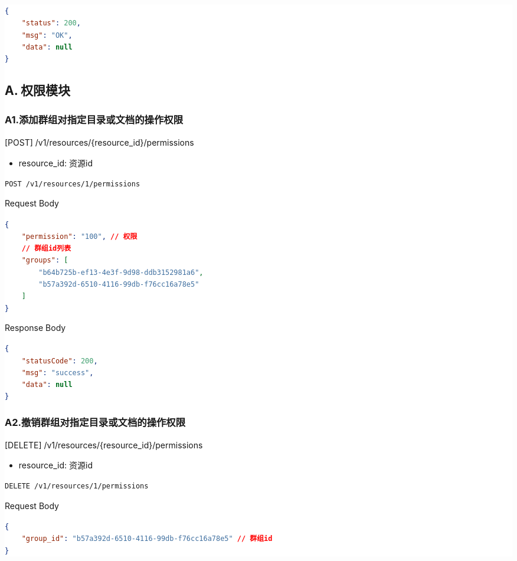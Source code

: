 ```json
{
    "status": 200,
    "msg": "OK",
    "data": null
}
```

## A. 权限模块

### A1.添加群组对指定目录或文档的操作权限	
[POST] /v1/resources/{resource_id}/permissions

* resource_id: 资源id

```http
POST /v1/resources/1/permissions
```

Request Body

```json
{
    "permission": "100", // 权限
    // 群组id列表
    "groups": [
        "b64b725b-ef13-4e3f-9d98-ddb3152981a6",
        "b57a392d-6510-4116-99db-f76cc16a78e5"
    ]
}
```

Response Body

```json
{
    "statusCode": 200,
    "msg": "success",
    "data": null
}
```



### A2.撤销群组对指定目录或文档的操作权限
[DELETE] /v1/resources/{resource_id}/permissions

* resource_id: 资源id

```http
DELETE /v1/resources/1/permissions
```

Request Body

```json
{
    "group_id": "b57a392d-6510-4116-99db-f76cc16a78e5" // 群组id
}
```
